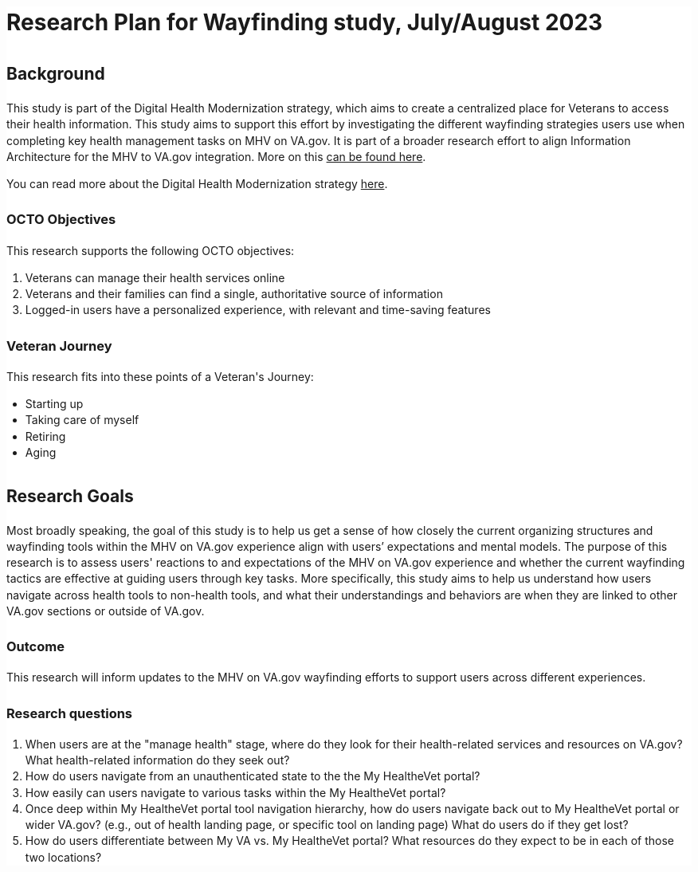 # Research Plan for Wayfinding study, July/August 2023

## Background

This study is part of the Digital Health Modernization strategy, which aims to create a centralized place for Veterans to access their health information.  This study aims to support this effort by investigating the different wayfinding strategies users use when completing key health management tasks on MHV on VA.gov.  It is part of a broader research effort to align Information Architecture for the MHV to VA.gov integration.  More on this [can be found here](https://github.com/department-of-veterans-affairs/va.gov-team/tree/1d786b3abb178f9ae326c821596729b896a65090/products/health-care/digital-health-modernization/mhv-to-va.gov/overall-content-IA).

You can read more about the Digital Health Modernization strategy [here](https://github.com/department-of-veterans-affairs/va.gov-team/tree/master/products/health-care/digital-health-modernization/product).

### OCTO Objectives
This research supports the following OCTO objectives: 

1. Veterans can manage their health services online
2. Veterans and their families can find a single, authoritative source of information
3. Logged-in users have a personalized experience, with relevant and time-saving features

### Veteran Journey
This research fits into these points of a Veteran's Journey:
- Starting up
- Taking care of myself
- Retiring
- Aging

## Research Goals 	
Most broadly speaking, the goal of this study is to help us get a sense of how closely the current organizing structures and wayfinding tools within the MHV on VA.gov experience align with users’ expectations and mental models. The purpose of this research is to assess users' reactions to and expectations of the MHV on VA.gov experience and whether the current wayfinding tactics are effective at guiding users through key tasks. More specifically, this study aims to help us understand how users navigate across health tools to non-health tools, and what their understandings and behaviors  are when they are linked to other VA.gov sections or outside of VA.gov. 

### Outcome

This research will inform updates to the MHV on VA.gov wayfinding efforts to support users across different experiences.

### Research questions

1. When users are at the "manage health" stage, where do they look for their health-related services and resources on VA.gov? What health-related information do they seek out?  
2. How do users navigate from an unauthenticated state to the the My HealtheVet portal?
3. How easily can users navigate to various tasks within the My HealtheVet portal?
4. Once deep within My HealtheVet portal tool navigation hierarchy, how do users navigate back out to My HealtheVet portal or wider VA.gov? (e.g., out of health landing page, or specific tool on landing page) What do users do if they get lost?
5. How do users differentiate between My VA vs. My HealtheVet portal? What resources do they expect to be in each of those two locations?
